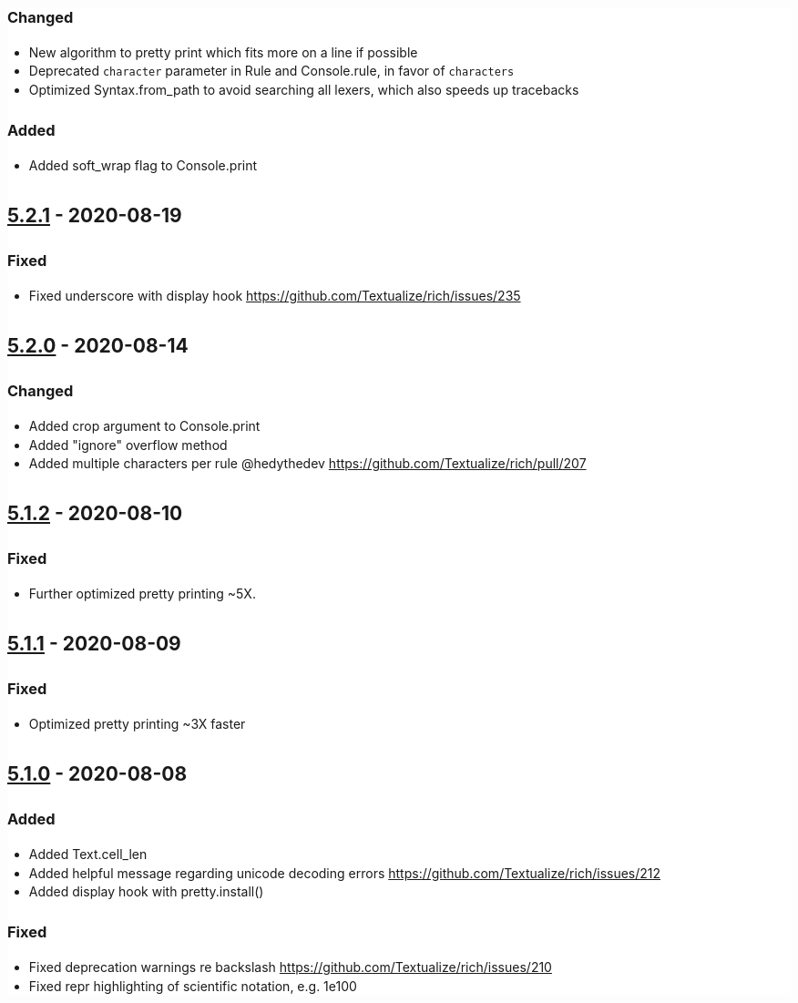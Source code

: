 ### Changed

- New algorithm to pretty print which fits more on a line if possible
- Deprecated `character` parameter in Rule and Console.rule, in favor of `characters`
- Optimized Syntax.from_path to avoid searching all lexers, which also speeds up tracebacks

### Added

- Added soft_wrap flag to Console.print

## [5.2.1] - 2020-08-19

### Fixed

- Fixed underscore with display hook https://github.com/Textualize/rich/issues/235

## [5.2.0] - 2020-08-14

### Changed

- Added crop argument to Console.print
- Added "ignore" overflow method
- Added multiple characters per rule @hedythedev https://github.com/Textualize/rich/pull/207

## [5.1.2] - 2020-08-10

### Fixed

- Further optimized pretty printing ~5X.

## [5.1.1] - 2020-08-09

### Fixed

- Optimized pretty printing ~3X faster

## [5.1.0] - 2020-08-08

### Added

- Added Text.cell_len
- Added helpful message regarding unicode decoding errors https://github.com/Textualize/rich/issues/212
- Added display hook with pretty.install()

### Fixed

- Fixed deprecation warnings re backslash https://github.com/Textualize/rich/issues/210
- Fixed repr highlighting of scientific notation, e.g. 1e100


[unreleased]: https://github.com/Textualize/rich/compare/v12.5.2...HEAD
[12.5.2]: https://github.com/Textualize/rich/compare/v12.5.1...v12.5.2
[12.5.1]: https://github.com/Textualize/rich/compare/v12.5.0...v12.5.1
[12.5.0]: https://github.com/Textualize/rich/compare/v12.4.4...v12.5.0
[12.4.4]: https://github.com/Textualize/rich/compare/v12.4.3...v12.4.4
[12.4.3]: https://github.com/Textualize/rich/compare/v12.4.2...v12.4.3
[12.4.2]: https://github.com/Textualize/rich/compare/v12.4.1...v12.4.2
[12.4.1]: https://github.com/Textualize/rich/compare/v12.4.0...v12.4.1
[12.4.0]: https://github.com/Textualize/rich/compare/v12.3.0...v12.4.0
[12.3.0]: https://github.com/Textualize/rich/compare/v12.2.0...v12.3.0
[12.2.0]: https://github.com/Textualize/rich/compare/v12.1.0...v12.2.0
[12.1.0]: https://github.com/Textualize/rich/compare/v12.0.1...v12.1.0
[12.0.1]: https://github.com/Textualize/rich/compare/v12.0.0...v12.0.1
[12.0.0]: https://github.com/Textualize/rich/compare/v11.2.0...v12.0.0
[11.2.0]: https://github.com/Textualize/rich/compare/v11.1.0...v11.2.0
[11.1.0]: https://github.com/Textualize/rich/compare/v11.0.0...v11.1.0
[11.0.0]: https://github.com/Textualize/rich/compare/v10.16.1...v11.0.0
[10.16.2]: https://github.com/Textualize/rich/compare/v10.16.1...v10.16.2
[10.16.1]: https://github.com/Textualize/rich/compare/v10.16.0...v10.16.1
[10.16.0]: https://github.com/Textualize/rich/compare/v10.15.2...v10.16.0
[10.15.2]: https://github.com/Textualize/rich/compare/v10.15.1...v10.15.2
[10.15.1]: https://github.com/Textualize/rich/compare/v10.15.0...v10.15.1
[10.15.0]: https://github.com/Textualize/rich/compare/v10.14.0...v10.15.0
[10.14.0]: https://github.com/Textualize/rich/compare/v10.13.0...v10.14.0
[10.13.0]: https://github.com/Textualize/rich/compare/v10.12.0...v10.13.0
[10.12.0]: https://github.com/Textualize/rich/compare/v10.11.0...v10.12.0
[10.11.0]: https://github.com/Textualize/rich/compare/v10.10.0...v10.11.0
[10.10.0]: https://github.com/Textualize/rich/compare/v10.9.0...v10.10.0
[10.9.0]: https://github.com/Textualize/rich/compare/v10.8.0...v10.9.0
[10.8.0]: https://github.com/Textualize/rich/compare/v10.7.0...v10.8.0
[10.7.0]: https://github.com/Textualize/rich/compare/v10.6.0...v10.7.0
[10.6.0]: https://github.com/Textualize/rich/compare/v10.5.0...v10.6.0
[10.5.0]: https://github.com/Textualize/rich/compare/v10.4.0...v10.5.0
[10.4.0]: https://github.com/Textualize/rich/compare/v10.3.0...v10.4.0
[10.3.0]: https://github.com/Textualize/rich/compare/v10.2.2...v10.3.0
[10.2.2]: https://github.com/Textualize/rich/compare/v10.2.1...v10.2.2
[10.2.1]: https://github.com/Textualize/rich/compare/v10.2.0...v10.2.1
[10.2.0]: https://github.com/Textualize/rich/compare/v10.1.0...v10.2.0
[10.1.0]: https://github.com/Textualize/rich/compare/v10.0.1...v10.1.0
[10.0.1]: https://github.com/Textualize/rich/compare/v10.0.0...v10.0.1
[10.0.0]: https://github.com/Textualize/rich/compare/v9.13.0...v10.0.0
[9.13.0]: https://github.com/Textualize/rich/compare/v9.12.4...v9.13.0
[9.12.4]: https://github.com/Textualize/rich/compare/v9.12.3...v9.12.4
[9.12.3]: https://github.com/Textualize/rich/compare/v9.12.2...v9.12.3
[9.12.2]: https://github.com/Textualize/rich/compare/v9.12.1...v9.12.2
[9.12.1]: https://github.com/Textualize/rich/compare/v9.12.0...v9.12.1
[9.12.0]: https://github.com/Textualize/rich/compare/v9.11.1...v9.12.0
[9.11.1]: https://github.com/Textualize/rich/compare/v9.11.0...v9.11.1
[9.11.0]: https://github.com/Textualize/rich/compare/v9.10.0...v9.11.0
[9.10.0]: https://github.com/Textualize/rich/compare/v9.9.0...v9.10.0
[9.9.0]: https://github.com/Textualize/rich/compare/v9.8.2...v9.9.0
[9.8.2]: https://github.com/Textualize/rich/compare/v9.8.1...v9.8.2
[9.8.1]: https://github.com/Textualize/rich/compare/v9.8.0...v9.8.1
[9.8.0]: https://github.com/Textualize/rich/compare/v9.7.0...v9.8.0
[9.7.0]: https://github.com/Textualize/rich/compare/v9.6.2...v9.7.0
[9.6.2]: https://github.com/Textualize/rich/compare/v9.6.1...v9.6.2
[9.6.1]: https://github.com/Textualize/rich/compare/v9.6.0...v9.6.1
[9.6.0]: https://github.com/Textualize/rich/compare/v9.5.1...v9.6.0
[9.5.1]: https://github.com/Textualize/rich/compare/v9.5.0...v9.5.1
[9.5.0]: https://github.com/Textualize/rich/compare/v9.4.0...v9.5.0
[9.4.0]: https://github.com/Textualize/rich/compare/v9.3.0...v9.4.0
[9.3.0]: https://github.com/Textualize/rich/compare/v9.2.0...v9.3.0
[9.2.0]: https://github.com/Textualize/rich/compare/v9.1.0...v9.2.0
[9.1.0]: https://github.com/Textualize/rich/compare/v9.0.1...v9.1.0
[9.0.1]: https://github.com/Textualize/rich/compare/v9.0.0...v9.0.1
[9.0.0]: https://github.com/Textualize/rich/compare/v8.0.0...v9.0.0
[8.0.0]: https://github.com/Textualize/rich/compare/v7.1.0...v8.0.0
[7.1.0]: https://github.com/Textualize/rich/compare/v7.0.0...v7.1.0
[7.0.0]: https://github.com/Textualize/rich/compare/v6.2.0...v7.0.0
[6.2.0]: https://github.com/Textualize/rich/compare/v6.1.2...v6.2.0
[6.1.2]: https://github.com/Textualize/rich/compare/v6.1.1...v6.1.2
[6.1.1]: https://github.com/Textualize/rich/compare/v6.1.0...v6.1.1
[6.1.0]: https://github.com/Textualize/rich/compare/v6.0.0...v6.1.0
[6.0.0]: https://github.com/Textualize/rich/compare/v5.2.1...v6.0.0
[5.2.1]: https://github.com/Textualize/rich/compare/v5.2.0...v5.2.1
[5.2.0]: https://github.com/Textualize/rich/compare/v5.1.2...v5.2.0
[5.1.2]: https://github.com/Textualize/rich/compare/v5.1.1...v5.1.2
[5.1.1]: https://github.com/Textualize/rich/compare/v5.1.0...v5.1.1
[5.1.0]: https://github.com/Textualize/rich/compare/v5.0.0...v5.1.0
[5.0.0]: https://github.com/Textualize/rich/compare/v4.2.2...v5.0.0
[4.2.2]: https://github.com/Textualize/rich/compare/v4.2.1...v4.2.2
[4.2.1]: https://github.com/Textualize/rich/compare/v4.2.0...v4.2.1
[4.2.0]: https://github.com/Textualize/rich/compare/v4.1.0...v4.2.0
[4.1.0]: https://github.com/Textualize/rich/compare/v4.0.0...v4.1.0
[4.0.0]: https://github.com/Textualize/rich/compare/v3.4.1...v4.0.0
[3.4.1]: https://github.com/Textualize/rich/compare/v3.4.0...v3.4.1
[3.4.0]: https://github.com/Textualize/rich/compare/v3.3.2...v3.4.0
[3.3.2]: https://github.com/Textualize/rich/compare/v3.3.1...v3.3.2
[3.3.1]: https://github.com/Textualize/rich/compare/v3.3.0...v3.3.1
[3.3.0]: https://github.com/Textualize/rich/compare/v3.2.0...v3.3.0
[3.2.0]: https://github.com/Textualize/rich/compare/v3.1.0...v3.2.0
[3.1.0]: https://github.com/Textualize/rich/compare/v3.0.5...v3.1.0
[3.0.5]: https://github.com/Textualize/rich/compare/v3.0.4...v3.0.5
[3.0.4]: https://github.com/Textualize/rich/compare/v3.0.3...v3.0.4
[3.0.3]: https://github.com/Textualize/rich/compare/v3.0.2...v3.0.3
[3.0.2]: https://github.com/Textualize/rich/compare/v3.0.1...v3.0.2
[3.0.1]: https://github.com/Textualize/rich/compare/v3.0.0...v3.0.1
[3.0.0]: https://github.com/Textualize/rich/compare/v2.3.1...v3.0.0
[2.3.1]: https://github.com/Textualize/rich/compare/v2.3.0...v2.3.1
[2.3.0]: https://github.com/Textualize/rich/compare/v2.2.6...v2.3.0
[2.2.6]: https://github.com/Textualize/rich/compare/v2.2.5...v2.2.6
[2.2.5]: https://github.com/Textualize/rich/compare/v2.2.4...v2.2.5
[2.2.4]: https://github.com/Textualize/rich/compare/v2.2.3...v2.2.4
[2.2.3]: https://github.com/Textualize/rich/compare/v2.2.2...v2.2.3
[2.2.2]: https://github.com/Textualize/rich/compare/v2.2.1...v2.2.2
[2.2.1]: https://github.com/Textualize/rich/compare/v2.2.0...v2.2.1
[2.2.0]: https://github.com/Textualize/rich/compare/v2.1.0...v2.2.0
[2.1.0]: https://github.com/Textualize/rich/compare/v2.0.1...v2.1.0
[2.0.1]: https://github.com/Textualize/rich/compare/v2.0.0...v2.0.1
[2.0.0]: https://github.com/Textualize/rich/compare/v1.3.1...v2.0.0
[1.3.1]: https://github.com/Textualize/rich/compare/v1.3.0...v1.3.1
[1.3.0]: https://github.com/Textualize/rich/compare/v1.2.3...v1.3.0
[1.2.3]: https://github.com/Textualize/rich/compare/v1.2.2...v1.2.3
[1.2.2]: https://github.com/Textualize/rich/compare/v1.2.1...v1.2.2
[1.2.1]: https://github.com/Textualize/rich/compare/v1.2.0...v1.2.1
[1.2.0]: https://github.com/Textualize/rich/compare/v1.1.9...v1.2.0
[1.1.9]: https://github.com/Textualize/rich/compare/v1.1.8...v1.1.9
[1.1.8]: https://github.com/Textualize/rich/compare/v1.1.7...v1.1.8
[1.1.7]: https://github.com/Textualize/rich/compare/v1.1.6...v1.1.7
[1.1.6]: https://github.com/Textualize/rich/compare/v1.1.5...v1.1.6
[1.1.5]: https://github.com/Textualize/rich/compare/v1.1.4...v1.1.5
[1.1.4]: https://github.com/Textualize/rich/compare/v1.1.3...v1.1.4
[1.1.3]: https://github.com/Textualize/rich/compare/v1.1.2...v1.1.3
[1.1.2]: https://github.com/Textualize/rich/compare/v1.1.1...v1.1.2
[1.1.1]: https://github.com/Textualize/rich/compare/v1.1.0...v1.1.1
[1.1.0]: https://github.com/Textualize/rich/compare/v1.0.3...v1.1.0
[1.0.3]: https://github.com/Textualize/rich/compare/v1.0.2...v1.0.3
[1.0.2]: https://github.com/Textualize/rich/compare/v1.0.1...v1.0.2
[1.0.1]: https://github.com/Textualize/rich/compare/v1.0.0...v1.0.1
[1.0.0]: https://github.com/Textualize/rich/compare/v0.8.13...v1.0.0
[0.8.13]: https://github.com/Textualize/rich/compare/v0.8.12...v0.8.13
[0.8.12]: https://github.com/Textualize/rich/compare/v0.8.11...v0.8.12
[0.8.11]: https://github.com/Textualize/rich/compare/v0.8.10...v0.8.11
[0.8.10]: https://github.com/Textualize/rich/compare/v0.8.9...v0.8.10
[0.8.9]: https://github.com/Textualize/rich/compare/v0.8.8...v0.8.9
[0.8.8]: https://github.com/Textualize/rich/compare/v0.8.7...v0.8.8
[0.8.7]: https://github.com/Textualize/rich/compare/v0.8.6...v0.8.7
[0.8.6]: https://github.com/Textualize/rich/compare/v0.8.5...v0.8.6
[0.8.5]: https://github.com/Textualize/rich/compare/v0.8.4...v0.8.5
[0.8.4]: https://github.com/Textualize/rich/compare/v0.8.3...v0.8.4
[0.8.3]: https://github.com/Textualize/rich/compare/v0.8.2...v0.8.3
[0.8.2]: https://github.com/Textualize/rich/compare/v0.8.1...v0.8.2
[0.8.1]: https://github.com/Textualize/rich/compare/v0.8.0...v0.8.1
[0.8.0]: https://github.com/Textualize/rich/compare/v0.7.2...v0.8.0
[0.7.2]: https://github.com/Textualize/rich/compare/v0.7.1...v0.7.2
[0.7.1]: https://github.com/Textualize/rich/compare/v0.7.0...v0.7.1
[0.7.0]: https://github.com/Textualize/rich/compare/v0.6.0...v0.7.0
[0.6.0]: https://github.com/Textualize/rich/compare/v0.5.0...v0.6.0
[0.5.0]: https://github.com/Textualize/rich/compare/v0.4.1...v0.5.0
[0.4.1]: https://github.com/Textualize/rich/compare/v0.4.0...v0.4.1
[0.4.0]: https://github.com/Textualize/rich/compare/v0.3.3...v0.4.0
[0.3.3]: https://github.com/Textualize/rich/compare/v0.3.2...v0.3.3
[0.3.2]: https://github.com/Textualize/rich/compare/v0.3.1...v0.3.2
[0.3.1]: https://github.com/Textualize/rich/compare/v0.3.0...v0.3.1
[0.3.0]: https://github.com/Textualize/rich/compare/v0.2.0...v0.3.0